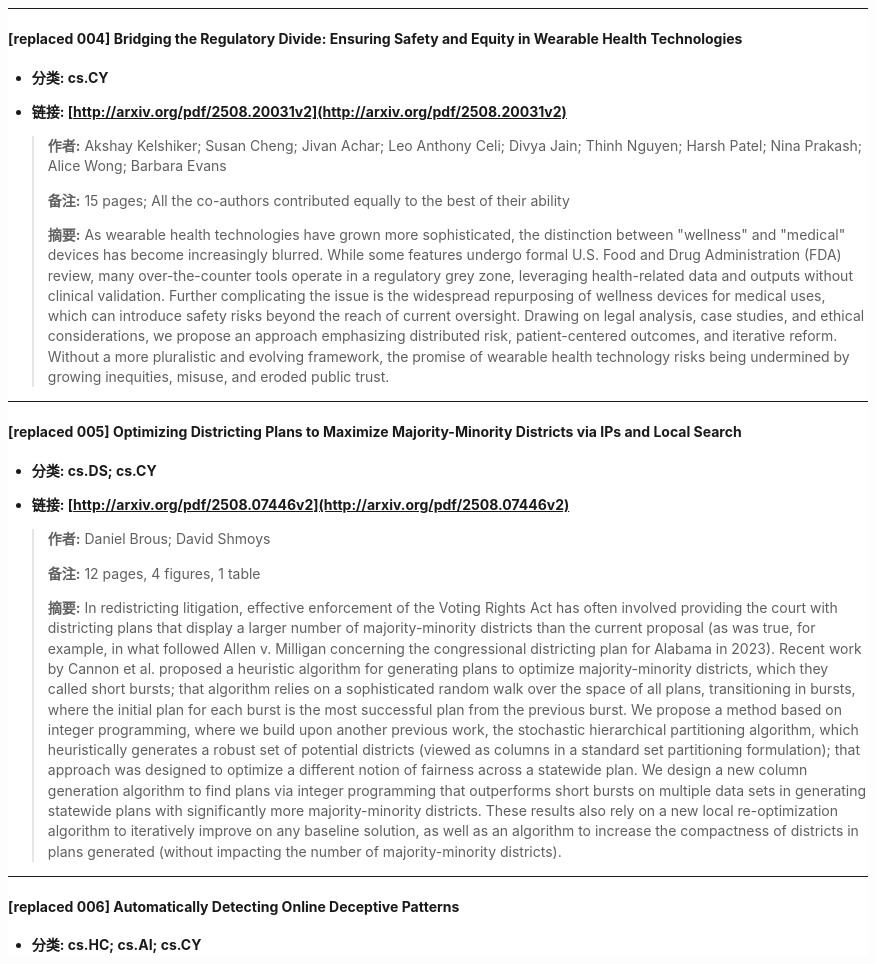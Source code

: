 
---
#### [replaced 004] Bridging the Regulatory Divide: Ensuring Safety and Equity in Wearable Health Technologies
- **分类: cs.CY**

- **链接: [http://arxiv.org/pdf/2508.20031v2](http://arxiv.org/pdf/2508.20031v2)**

> **作者:** Akshay Kelshiker; Susan Cheng; Jivan Achar; Leo Anthony Celi; Divya Jain; Thinh Nguyen; Harsh Patel; Nina Prakash; Alice Wong; Barbara Evans
>
> **备注:** 15 pages; All the co-authors contributed equally to the best of their ability
>
> **摘要:** As wearable health technologies have grown more sophisticated, the distinction between "wellness" and "medical" devices has become increasingly blurred. While some features undergo formal U.S. Food and Drug Administration (FDA) review, many over-the-counter tools operate in a regulatory grey zone, leveraging health-related data and outputs without clinical validation. Further complicating the issue is the widespread repurposing of wellness devices for medical uses, which can introduce safety risks beyond the reach of current oversight. Drawing on legal analysis, case studies, and ethical considerations, we propose an approach emphasizing distributed risk, patient-centered outcomes, and iterative reform. Without a more pluralistic and evolving framework, the promise of wearable health technology risks being undermined by growing inequities, misuse, and eroded public trust.
>
---
#### [replaced 005] Optimizing Districting Plans to Maximize Majority-Minority Districts via IPs and Local Search
- **分类: cs.DS; cs.CY**

- **链接: [http://arxiv.org/pdf/2508.07446v2](http://arxiv.org/pdf/2508.07446v2)**

> **作者:** Daniel Brous; David Shmoys
>
> **备注:** 12 pages, 4 figures, 1 table
>
> **摘要:** In redistricting litigation, effective enforcement of the Voting Rights Act has often involved providing the court with districting plans that display a larger number of majority-minority districts than the current proposal (as was true, for example, in what followed Allen v. Milligan concerning the congressional districting plan for Alabama in 2023). Recent work by Cannon et al. proposed a heuristic algorithm for generating plans to optimize majority-minority districts, which they called short bursts; that algorithm relies on a sophisticated random walk over the space of all plans, transitioning in bursts, where the initial plan for each burst is the most successful plan from the previous burst. We propose a method based on integer programming, where we build upon another previous work, the stochastic hierarchical partitioning algorithm, which heuristically generates a robust set of potential districts (viewed as columns in a standard set partitioning formulation); that approach was designed to optimize a different notion of fairness across a statewide plan. We design a new column generation algorithm to find plans via integer programming that outperforms short bursts on multiple data sets in generating statewide plans with significantly more majority-minority districts. These results also rely on a new local re-optimization algorithm to iteratively improve on any baseline solution, as well as an algorithm to increase the compactness of districts in plans generated (without impacting the number of majority-minority districts).
>
---
#### [replaced 006] Automatically Detecting Online Deceptive Patterns
- **分类: cs.HC; cs.AI; cs.CY**
